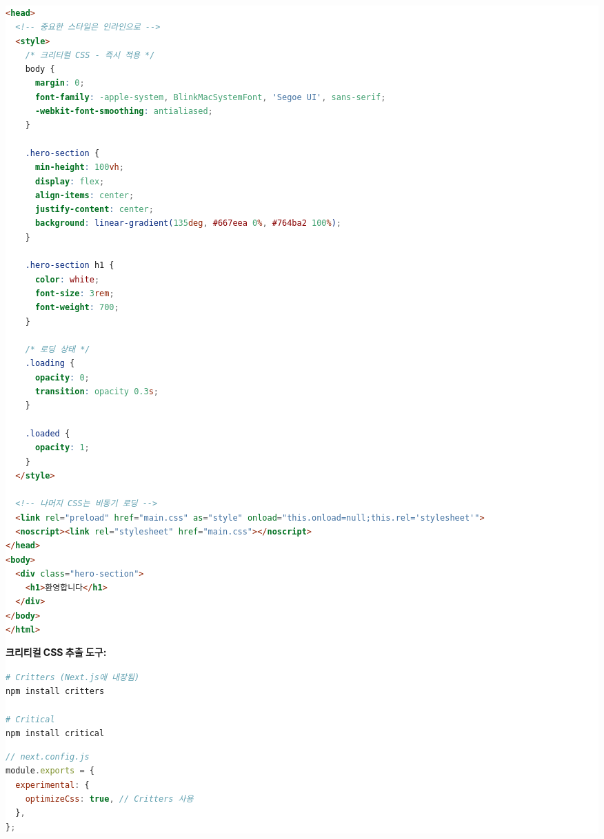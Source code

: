 ```html
<head>
  <!-- 중요한 스타일은 인라인으로 -->
  <style>
    /* 크리티컬 CSS - 즉시 적용 */
    body {
      margin: 0;
      font-family: -apple-system, BlinkMacSystemFont, 'Segoe UI', sans-serif;
      -webkit-font-smoothing: antialiased;
    }

    .hero-section {
      min-height: 100vh;
      display: flex;
      align-items: center;
      justify-content: center;
      background: linear-gradient(135deg, #667eea 0%, #764ba2 100%);
    }

    .hero-section h1 {
      color: white;
      font-size: 3rem;
      font-weight: 700;
    }

    /* 로딩 상태 */
    .loading {
      opacity: 0;
      transition: opacity 0.3s;
    }

    .loaded {
      opacity: 1;
    }
  </style>

  <!-- 나머지 CSS는 비동기 로딩 -->
  <link rel="preload" href="main.css" as="style" onload="this.onload=null;this.rel='stylesheet'">
  <noscript><link rel="stylesheet" href="main.css"></noscript>
</head>
<body>
  <div class="hero-section">
    <h1>환영합니다</h1>
  </div>
</body>
</html>
```

**크리티컬 CSS 추출 도구:**
```bash
# Critters (Next.js에 내장됨)
npm install critters

# Critical
npm install critical
```

```js
// next.config.js
module.exports = {
  experimental: {
    optimizeCss: true, // Critters 사용
  },
};
```
